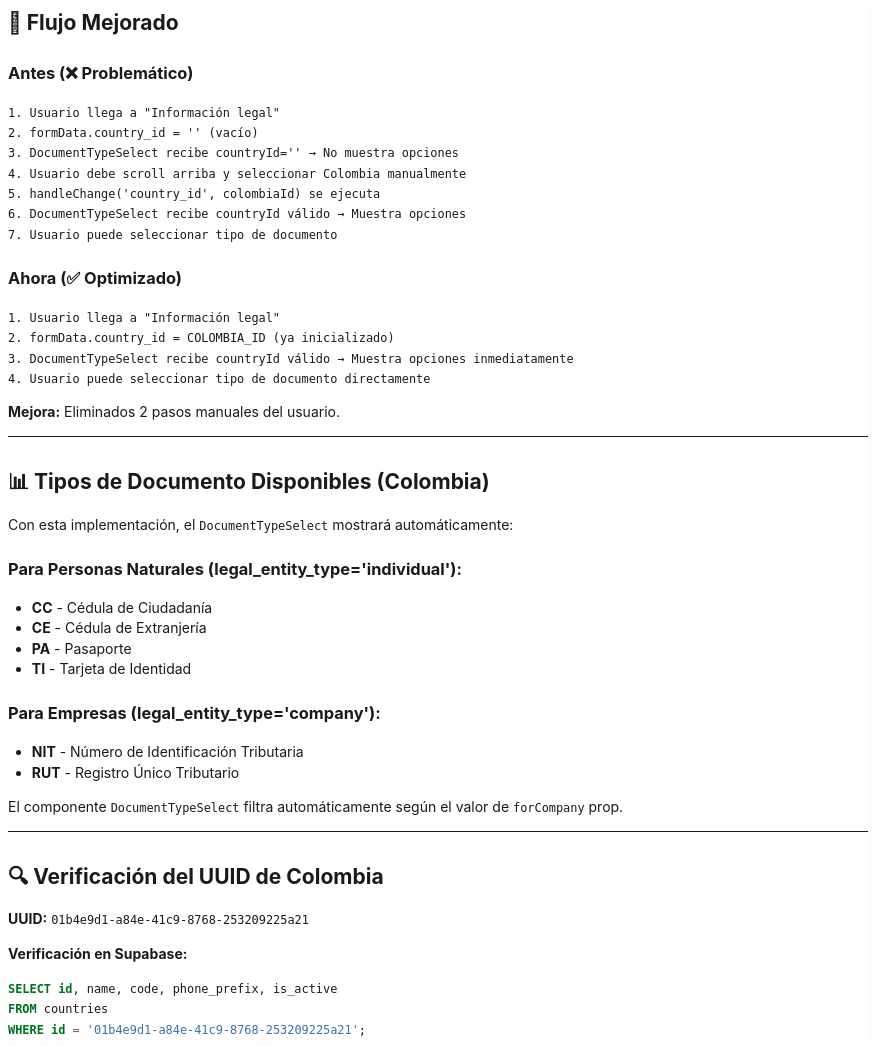 
## 🎯 Flujo Mejorado

### Antes (❌ Problemático)
```
1. Usuario llega a "Información legal"
2. formData.country_id = '' (vacío)
3. DocumentTypeSelect recibe countryId='' → No muestra opciones
4. Usuario debe scroll arriba y seleccionar Colombia manualmente
5. handleChange('country_id', colombiaId) se ejecuta
6. DocumentTypeSelect recibe countryId válido → Muestra opciones
7. Usuario puede seleccionar tipo de documento
```

### Ahora (✅ Optimizado)
```
1. Usuario llega a "Información legal"
2. formData.country_id = COLOMBIA_ID (ya inicializado)
3. DocumentTypeSelect recibe countryId válido → Muestra opciones inmediatamente
4. Usuario puede seleccionar tipo de documento directamente
```

**Mejora:** Eliminados 2 pasos manuales del usuario.

---

## 📊 Tipos de Documento Disponibles (Colombia)

Con esta implementación, el `DocumentTypeSelect` mostrará automáticamente:

### Para Personas Naturales (legal_entity_type='individual'):
- **CC** - Cédula de Ciudadanía
- **CE** - Cédula de Extranjería
- **PA** - Pasaporte
- **TI** - Tarjeta de Identidad

### Para Empresas (legal_entity_type='company'):
- **NIT** - Número de Identificación Tributaria
- **RUT** - Registro Único Tributario

El componente `DocumentTypeSelect` filtra automáticamente según el valor de `forCompany` prop.

---

## 🔍 Verificación del UUID de Colombia

**UUID:** `01b4e9d1-a84e-41c9-8768-253209225a21`

**Verificación en Supabase:**
```sql
SELECT id, name, code, phone_prefix, is_active 
FROM countries 
WHERE id = '01b4e9d1-a84e-41c9-8768-253209225a21';
```
